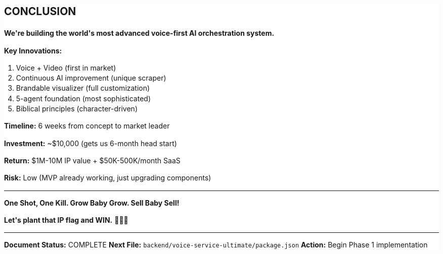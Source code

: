 
## CONCLUSION

**We're building the world's most advanced voice-first AI orchestration system.**

**Key Innovations:**
1. Voice + Video (first in market)
2. Continuous AI improvement (unique scraper)
3. Brandable visualizer (full customization)
4. 5-agent foundation (most sophisticated)
5. Biblical principles (character-driven)

**Timeline:** 6 weeks from concept to market leader

**Investment:** ~$10,000 (gets us 6-month head start)

**Return:** $1M-10M IP value + $50K-500K/month SaaS

**Risk:** Low (MVP already working, just upgrading components)

---

**One Shot, One Kill. Grow Baby Grow. Sell Baby Sell!**

**Let's plant that IP flag and WIN.** 🚀🔥✨

---

**Document Status:** COMPLETE
**Next File:** `backend/voice-service-ultimate/package.json`
**Action:** Begin Phase 1 implementation
